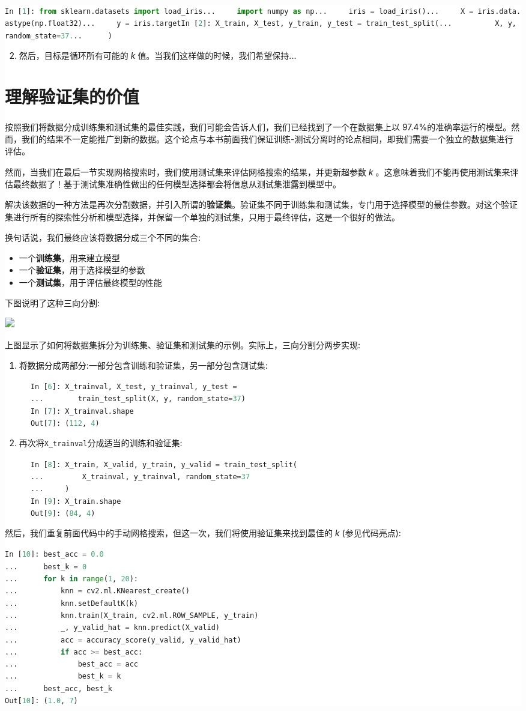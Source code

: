 ```py
In [1]: from sklearn.datasets import load_iris...     import numpy as np...     iris = load_iris()...     X = iris.data.astype(np.float32)...     y = iris.targetIn [2]: X_train, X_test, y_train, y_test = train_test_split(...          X, y, random_state=37...      )
```

2.  然后，目标是循环所有可能的 *k* 值。当我们这样做的时候，我们希望保持...

# 理解验证集的价值

按照我们将数据分成训练集和测试集的最佳实践，我们可能会告诉人们，我们已经找到了一个在数据集上以 97.4%的准确率运行的模型。然而，我们的结果不一定能推广到新的数据。这个论点与本书前面我们保证训练-测试分离时的论点相同，即我们需要一个独立的数据集进行评估。

然而，当我们在最后一节实现网格搜索时，我们使用测试集来评估网格搜索的结果，并更新超参数 *k* 。这意味着我们不能再使用测试集来评估最终数据了！基于测试集准确性做出的任何模型选择都会将信息从测试集泄露到模型中。

解决该数据的一种方法是再次分割数据，并引入所谓的**验证集**。验证集不同于训练集和测试集，专门用于选择模型的最佳参数。对这个验证集进行所有的探索性分析和模型选择，并保留一个单独的测试集，只用于最终评估，这是一个很好的做法。

换句话说，我们最终应该将数据分成三个不同的集合:

*   一个**训练集**，用来建立模型
*   一个**验证集**，用于选择模型的参数
*   一个**测试集**，用于评估最终模型的性能

下图说明了这种三向分割:

![](Images/55d53de3-6073-4095-a210-4d7bf70204d1.png)

上图显示了如何将数据集拆分为训练集、验证集和测试集的示例。实际上，三向分割分两步实现:

1.  将数据分成两部分:一部分包含训练和验证集，另一部分包含测试集:

```py
      In [6]: X_trainval, X_test, y_trainval, y_test =
      ...        train_test_split(X, y, random_state=37)
      In [7]: X_trainval.shape
      Out[7]: (112, 4)
```

2.  再次将`X_trainval`分成适当的训练和验证集:

```py
      In [8]: X_train, X_valid, y_train, y_valid = train_test_split(
      ...         X_trainval, y_trainval, random_state=37
      ...     )
      In [9]: X_train.shape
      Out[9]: (84, 4)
```

然后，我们重复前面代码中的手动网格搜索，但这一次，我们将使用验证集来找到最佳的 *k* (参见代码亮点):

```py
In [10]: best_acc = 0.0
...      best_k = 0
...      for k in range(1, 20):
...          knn = cv2.ml.KNearest_create()
...          knn.setDefaultK(k)
...          knn.train(X_train, cv2.ml.ROW_SAMPLE, y_train)
...          _, y_valid_hat = knn.predict(X_valid)
...          acc = accuracy_score(y_valid, y_valid_hat)
...          if acc >= best_acc:
...              best_acc = acc
...              best_k = k
...      best_acc, best_k
Out[10]: (1.0, 7)
```
